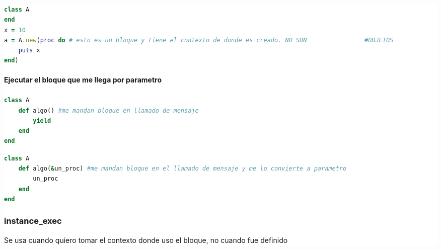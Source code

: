 ```ruby
class A
end
x = 10 
a = A.new(proc do # esto es un bloque y tiene el contexto de donde es creado. NO SON                #OBJETOS
	puts x
end)
```

#### Ejecutar el bloque que me llega por parametro
```ruby
class A 
	def algo() #me mandan bloque en llamado de mensaje
		yield 
	end
end
```

```ruby
class A 
	def algo(&un_proc) #me mandan bloque en el llamado de mensaje y me lo convierte a parametro
		un_proc
	end
end
```

### instance_exec
Se usa cuando quiero tomar el contexto donde uso el bloque, no cuando fue definido


